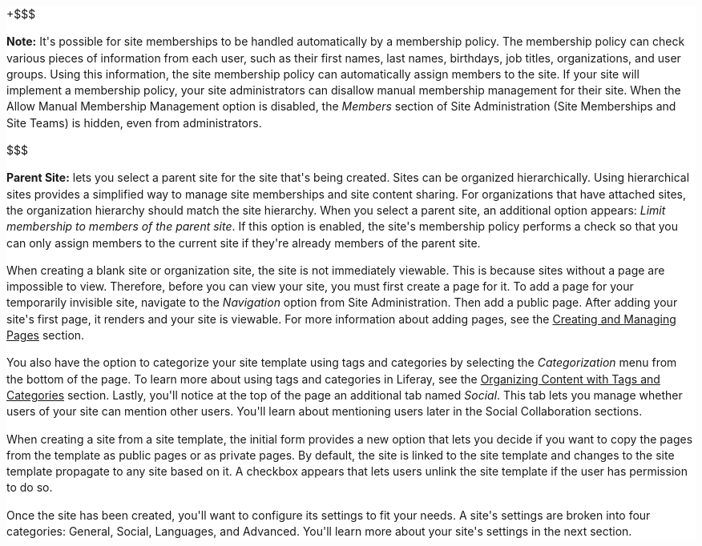 +$$$

**Note:** It's possible for site memberships to be handled automatically by a
membership policy. The membership policy can check various pieces of information
from each user, such as their first names, last names, birthdays, job titles,
organizations, and user groups. Using this information, the site membership
policy can automatically assign members to the site. If your site will implement
a membership policy, your site administrators can disallow manual membership
management for their site. When the Allow Manual Membership Management option is
disabled, the *Members* section of Site Administration (Site Memberships and
Site Teams) is hidden, even from administrators.

$$$

**Parent Site:** lets you select a parent site for the site that's being
created. Sites can be organized hierarchically. Using hierarchical sites
provides a simplified way to manage site memberships and site content sharing.
For organizations that have attached sites, the organization hierarchy should
match the site hierarchy. When you select a parent site, an additional option
appears: *Limit membership to members of the parent site*. If this option is
enabled, the site's membership policy performs a check so that you can only
assign members to the current site if they're already members of the parent
site.

When creating a blank site or organization site, the site is not immediately
viewable. This is because sites without a
page are impossible to view. Therefore, before you can view your site, you must
first create a page for it. To add a page for your temporarily invisible site,
navigate to the *Navigation* option from Site Administration. Then add a public
page. After adding your site's first page, it renders and your site is viewable.
For more information about adding pages, see the
[Creating and Managing Pages](/discover/portal/-/knowledge_base/7-0/creating-and-managing-pages)
section.

You also have the option to categorize your site template using tags and
categories by selecting the *Categorization* menu from the bottom of the page.
To learn more about using tags and categories in Liferay, see the 
[Organizing Content with Tags and Categories](/discover/portal/-/knowledge_base/7-0/organizing-content-with-tags-and-categories)
section. Lastly, you'll notice at the top of the page an additional tab named
*Social*. This tab lets you manage whether users of your site can mention other
users. You'll learn about mentioning users later in the Social Collaboration
sections.

When creating a site from a site template, the initial form provides a new
option that lets you decide if you want to copy the pages from the template as
public pages or as private pages. By default, the site is linked to the site
template and changes to the site template propagate to any site based on it. A
checkbox appears that lets users unlink the site template if the user has
permission to do so.

Once the site has been created, you'll want to configure its settings to fit
your needs. A site's settings are broken into four categories: General, Social,
Languages, and Advanced. You'll learn more about your site's settings in the
next section.
